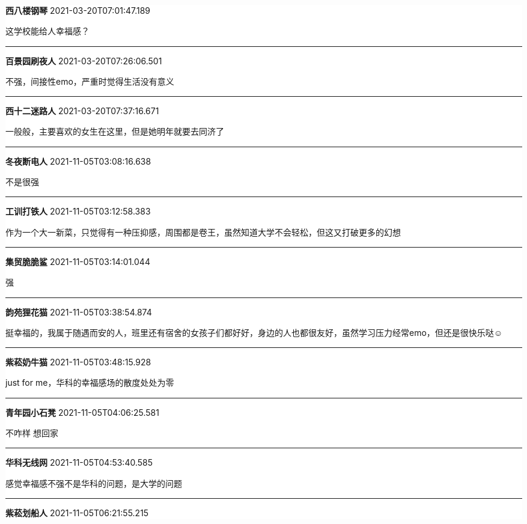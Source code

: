 
**西八楼钢琴** 2021-03-20T07:01:47.189

这学校能给人幸福感？

---

**百景园刷夜人** 2021-03-20T07:26:06.501

不强，间接性emo，严重时觉得生活没有意义

---

**西十二迷路人** 2021-03-20T07:37:16.671

一般般，主要喜欢的女生在这里，但是她明年就要去同济了

---

**冬夜断电人** 2021-11-05T03:08:16.638

不是很强

---

**工训打铁人** 2021-11-05T03:12:58.383

作为一个大一新菜，只觉得有一种压抑感，周围都是卷王，虽然知道大学不会轻松，但这又打破更多的幻想

---

**集贸脆脆鲨** 2021-11-05T03:14:01.044

强

---

**韵苑狸花猫** 2021-11-05T03:38:54.874

挺幸福的，我属于随遇而安的人，班里还有宿舍的女孩子们都好好，身边的人也都很友好，虽然学习压力经常emo，但还是很快乐哒☺️

---

**紫菘奶牛猫** 2021-11-05T03:48:15.928

just for me，华科的幸福感场的散度处处为零

---

**青年园小石凳** 2021-11-05T04:06:25.581

不咋样 想回家

---

**华科无线网** 2021-11-05T04:53:40.585

感觉幸福感不强不是华科的问题，是大学的问题

---

**紫菘划船人** 2021-11-05T06:21:55.215
